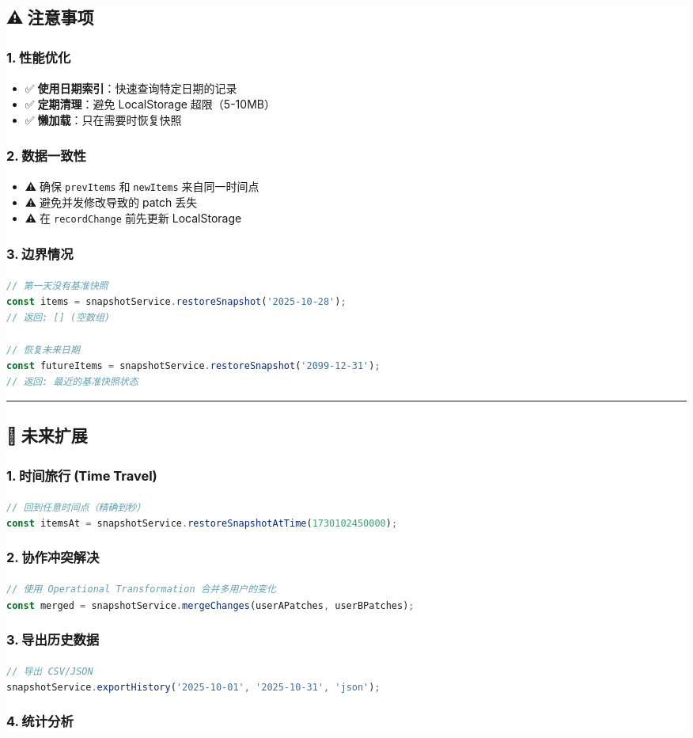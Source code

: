 
## ⚠️ 注意事项

### 1. 性能优化

- ✅ **使用日期索引**：快速查询特定日期的记录
- ✅ **定期清理**：避免 LocalStorage 超限（5-10MB）
- ✅ **懒加载**：只在需要时恢复快照

### 2. 数据一致性

- ⚠️ 确保 `prevItems` 和 `newItems` 来自同一时间点
- ⚠️ 避免并发修改导致的 patch 丢失
- ⚠️ 在 `recordChange` 前先更新 LocalStorage

### 3. 边界情况

```typescript
// 第一天没有基准快照
const items = snapshotService.restoreSnapshot('2025-10-28');
// 返回: [] (空数组)

// 恢复未来日期
const futureItems = snapshotService.restoreSnapshot('2099-12-31');
// 返回: 最近的基准快照状态
```

---

## 🚀 未来扩展

### 1. 时间旅行 (Time Travel)

```typescript
// 回到任意时间点（精确到秒）
const itemsAt = snapshotService.restoreSnapshotAtTime(1730102450000);
```

### 2. 协作冲突解决

```typescript
// 使用 Operational Transformation 合并多用户的变化
const merged = snapshotService.mergeChanges(userAPatches, userBPatches);
```

### 3. 导出历史数据

```typescript
// 导出 CSV/JSON
snapshotService.exportHistory('2025-10-01', '2025-10-31', 'json');
```

### 4. 统计分析
